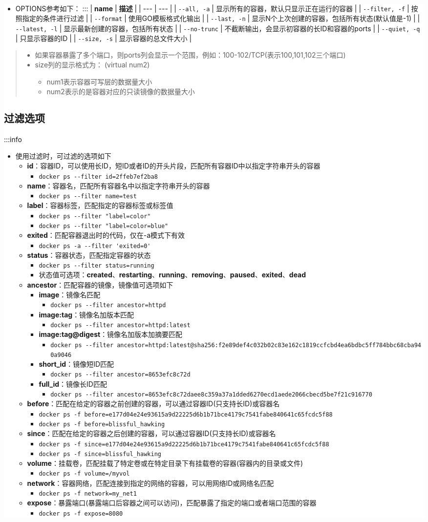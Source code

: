 - OPTIONS参考如下：
:::
| **name** | **描述** |
| --- | --- |
| `--all, -a` | 显示所有的容器，默认只显示正在运行的容器 |
| `--filter, -f` | 按照指定的条件进行过滤 |
| `--format` | 使用GO模板格式化输出 |
| `--last, -n` | 显示N个上次创建的容器，包括所有状态(默认值是-1) |
| `--latest, -l` | 显示最新创建的容器，包括所有状态 |
| `--no-trunc` | 不截断输出，会显示初容器的长ID和容器的ports |
| `--quiet, -q` | 只显示容器的ID |
| `--size, -s` | 显示容器的总文件大小 |

> - 如果容器暴露了多个端口，则ports列会显示一个范围，例如：100-102/TCP(表示100,101,102三个端口)
> - size列的显示格式为：<num1> (virtual num2)
>    - num1表示容器可写层的数据量大小
>    - num2表示的是容器对应的只读镜像的数据量大小

## 过滤选项
:::info

- 使用过滤时，可过滤的选项如下
   - **id**：容器ID，可以使用长ID，短ID或者ID的开头片段，匹配所有容器ID中以指定字符串开头的容器
      - `docker ps --filter id=2ffeb7ef2ba8`
   - **name**：容器名，匹配所有容器名中以指定字符串开头的容器
      - `docker ps --filter name=test`
   - **label**：容器标签，匹配指定的容器标签或标签值
      - `docker ps --filter "label=color"`
      - `docker ps --filter "label=color=blue"`
   - **exited**：匹配容器退出时的代码，仅在-a模式下有效
      - `docker ps -a --filter 'exited=0'`
   - **status**：容器状态，匹配指定容器的状态
      - `docker ps --filter status=running`
      - 状态值可选项：**created**、**restarting**、**running**、**removing**、**paused**、**exited**、**dead**
   - **ancestor**：匹配容器的镜像，镜像值可选项如下
      - **image**：镜像名匹配
         - `docker ps --filter ancestor=httpd`
      - **image:tag**：镜像名加版本匹配
         - `docker ps --filter ancestor=httpd:latest`
      - **image:tag@digest**：镜像名加版本加摘要匹配
         - `docker ps --filter ancestor=httpd:latest@sha256:f2e89def4c032b02c83e162c1819ccfcbd4ea6bdbc5ff784bbc68cba940a9046`
      - **short_id**：镜像短ID匹配
         - `docker ps --filter ancestor=8653efc8c72d`
      - **full_id**：镜像长ID匹配
         - `docker ps --filter ancestor=8653efc8c72daee8c359a37a1dded6270ecd1aede2066cbecd5be7f21c916770`
   - **before**：匹配在给定的容器之前创建的容器，可以通过容器ID(只支持长ID)或容器名
      - `docker ps -f before=e177d04e24e93615a9d22225d6b1b71bce4179c7541fabe840641c65fcdc5f88`
      - `docker ps -f before=blissful_hawking`
   - **since**：匹配在给定的容器之后创建的容器，可以通过容器ID(只支持长ID)或容器名
      - `docker ps -f since=e177d04e24e93615a9d22225d6b1b71bce4179c7541fabe840641c65fcdc5f88`
      - `docker ps -f since=blissful_hawking`
   - **volume**：挂载卷，匹配挂载了特定卷或在特定目录下有挂载卷的容器(容器内的目录或文件)
      - `docker ps -f volume=/myvol`
   - **network**：容器网络，匹配连接到指定的网络的容器，可以用网络ID或网络名匹配
      - `docker ps -f network=my_net1`
   - **expose**：暴露端口(暴露端口后容器之间可以访问)，匹配暴露了指定的端口或者端口范围的容器
      - `docker ps -f expose=8080`